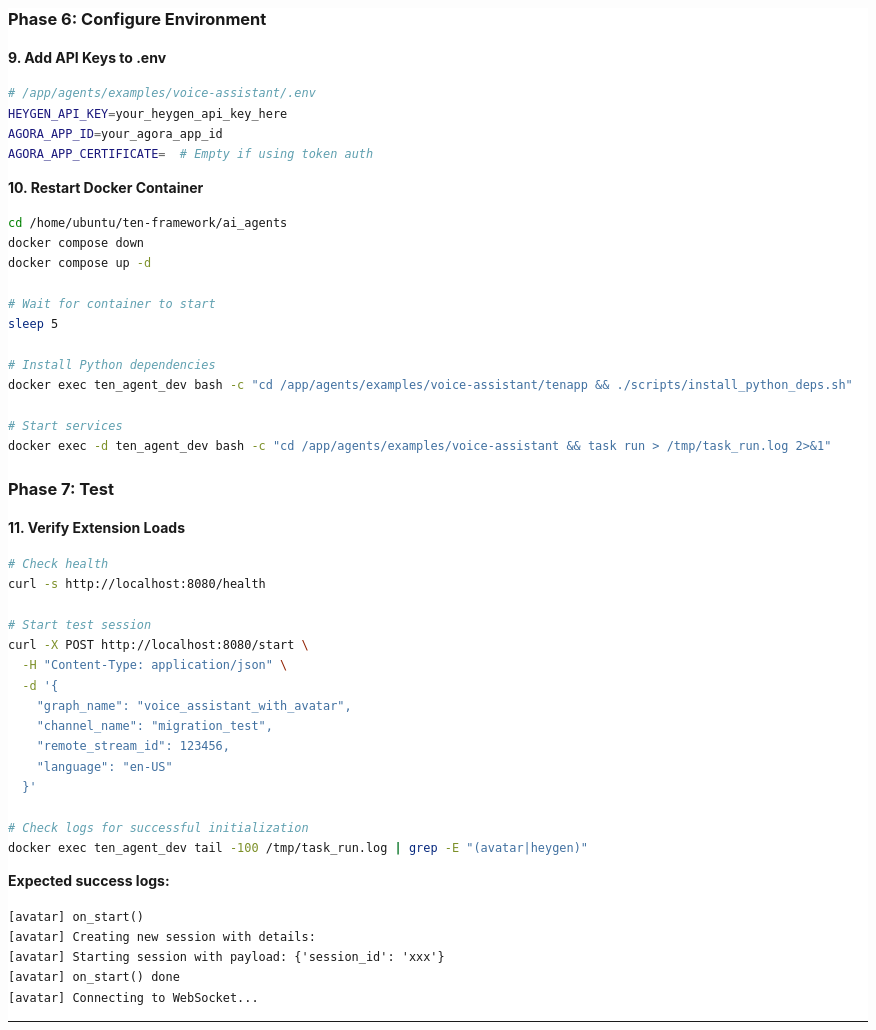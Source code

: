 ### Phase 6: Configure Environment

**9. Add API Keys to .env**

```bash
# /app/agents/examples/voice-assistant/.env
HEYGEN_API_KEY=your_heygen_api_key_here
AGORA_APP_ID=your_agora_app_id
AGORA_APP_CERTIFICATE=  # Empty if using token auth
```

**10. Restart Docker Container**
```bash
cd /home/ubuntu/ten-framework/ai_agents
docker compose down
docker compose up -d

# Wait for container to start
sleep 5

# Install Python dependencies
docker exec ten_agent_dev bash -c "cd /app/agents/examples/voice-assistant/tenapp && ./scripts/install_python_deps.sh"

# Start services
docker exec -d ten_agent_dev bash -c "cd /app/agents/examples/voice-assistant && task run > /tmp/task_run.log 2>&1"
```

### Phase 7: Test

**11. Verify Extension Loads**
```bash
# Check health
curl -s http://localhost:8080/health

# Start test session
curl -X POST http://localhost:8080/start \
  -H "Content-Type: application/json" \
  -d '{
    "graph_name": "voice_assistant_with_avatar",
    "channel_name": "migration_test",
    "remote_stream_id": 123456,
    "language": "en-US"
  }'

# Check logs for successful initialization
docker exec ten_agent_dev tail -100 /tmp/task_run.log | grep -E "(avatar|heygen)"
```

**Expected success logs:**
```
[avatar] on_start()
[avatar] Creating new session with details:
[avatar] Starting session with payload: {'session_id': 'xxx'}
[avatar] on_start() done
[avatar] Connecting to WebSocket...
```

---

[10/28/25 08:55:51]: RtcConnectionImpl::connect(channel:"test_with_heygen_api_key")
[10/28/25 08:55:52]: onJoinChannelSuccess->onConnected
[10/28/25 09:05:51]: RtcConnectionImpl::connect(channel:"avatar_full_test")
[10/28/25 09:05:51]: onJoinChannelSuccess->onConnected
[10/28/25 09:07:44]: RtcConnectionImpl::connect(channel:"avatar_env_test")
[10/28/25 09:07:44]: onJoinChannelSuccess->onConnected